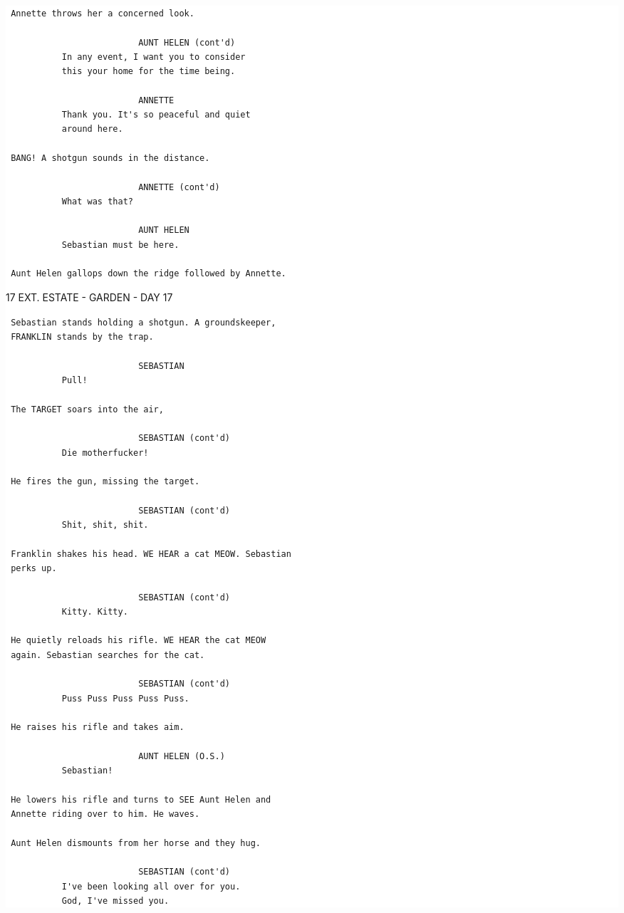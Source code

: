      Annette throws her a concerned look.

                              AUNT HELEN (cont'd)
               In any event, I want you to consider
               this your home for the time being.

                              ANNETTE
               Thank you. It's so peaceful and quiet
               around here.

     BANG! A shotgun sounds in the distance.

                              ANNETTE (cont'd)
               What was that?

                              AUNT HELEN
               Sebastian must be here.

     Aunt Helen gallops down the ridge followed by Annette.

17   EXT. ESTATE - GARDEN - DAY                                 17

     Sebastian stands holding a shotgun. A groundskeeper,
     FRANKLIN stands by the trap.

                              SEBASTIAN
               Pull!

     The TARGET soars into the air,

                              SEBASTIAN (cont'd)
               Die motherfucker!

     He fires the gun, missing the target.

                              SEBASTIAN (cont'd)
               Shit, shit, shit.

     Franklin shakes his head. WE HEAR a cat MEOW. Sebastian
     perks up.

                              SEBASTIAN (cont'd)
               Kitty. Kitty.

     He quietly reloads his rifle. WE HEAR the cat MEOW
     again. Sebastian searches for the cat.

                              SEBASTIAN (cont'd)
               Puss Puss Puss Puss Puss.

     He raises his rifle and takes aim.

                              AUNT HELEN (O.S.)
               Sebastian!

     He lowers his rifle and turns to SEE Aunt Helen and
     Annette riding over to him. He waves.

     Aunt Helen dismounts from her horse and they hug.

                              SEBASTIAN (cont'd)
               I've been looking all over for you.
               God, I've missed you.
